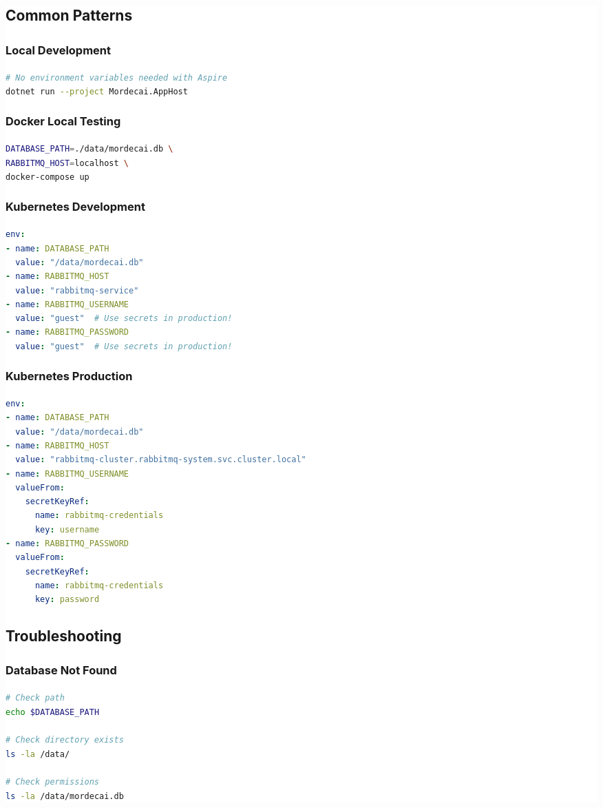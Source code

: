 ## Common Patterns

### Local Development
```bash
# No environment variables needed with Aspire
dotnet run --project Mordecai.AppHost
```

### Docker Local Testing
```bash
DATABASE_PATH=./data/mordecai.db \
RABBITMQ_HOST=localhost \
docker-compose up
```

### Kubernetes Development
```yaml
env:
- name: DATABASE_PATH
  value: "/data/mordecai.db"
- name: RABBITMQ_HOST
  value: "rabbitmq-service"
- name: RABBITMQ_USERNAME
  value: "guest"  # Use secrets in production!
- name: RABBITMQ_PASSWORD
  value: "guest"  # Use secrets in production!
```

### Kubernetes Production
```yaml
env:
- name: DATABASE_PATH
  value: "/data/mordecai.db"
- name: RABBITMQ_HOST
  value: "rabbitmq-cluster.rabbitmq-system.svc.cluster.local"
- name: RABBITMQ_USERNAME
  valueFrom:
    secretKeyRef:
      name: rabbitmq-credentials
      key: username
- name: RABBITMQ_PASSWORD
  valueFrom:
    secretKeyRef:
      name: rabbitmq-credentials
      key: password
```

## Troubleshooting

### Database Not Found
```bash
# Check path
echo $DATABASE_PATH

# Check directory exists
ls -la /data/

# Check permissions
ls -la /data/mordecai.db
```
